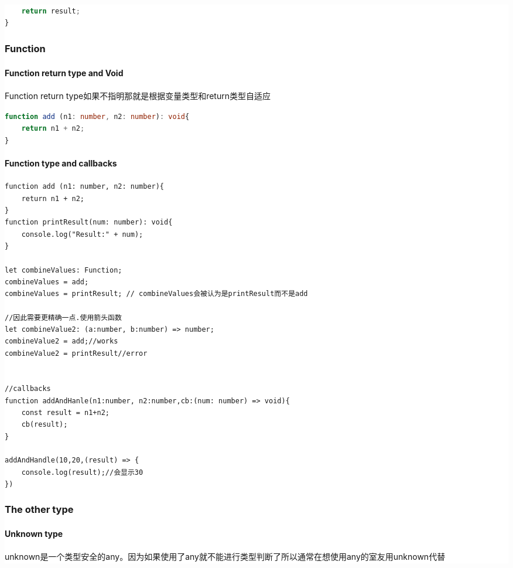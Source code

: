 ```typescript
    return result;
}
```

### Function

#### Function return type and Void

Function return type如果不指明那就是根据变量类型和return类型自适应

```typescript
function add (n1: number, n2: number): void{
	return n1 + n2;
}
```

#### Function type and callbacks

```
function add (n1: number, n2: number){
	return n1 + n2;
}
function printResult(num: number): void{
	console.log("Result:" + num);
}

let combineValues: Function;
combineValues = add;
combineValues = printResult; // combineValues会被认为是printResult而不是add

//因此需要更精确一点.使用箭头函数
let combineValue2: (a:number, b:number) => number;
combineValue2 = add;//works
combineValue2 = printResult//error


//callbacks
function addAndHanle(n1:number, n2:number,cb:(num: number) => void){
	const result = n1+n2;
	cb(result);
}

addAndHandle(10,20,(result) => {
	console.log(result);//会显示30
})
```

### The other type

#### Unknown type

unknown是一个类型安全的any。因为如果使用了any就不能进行类型判断了所以通常在想使用any的室友用unknown代替
